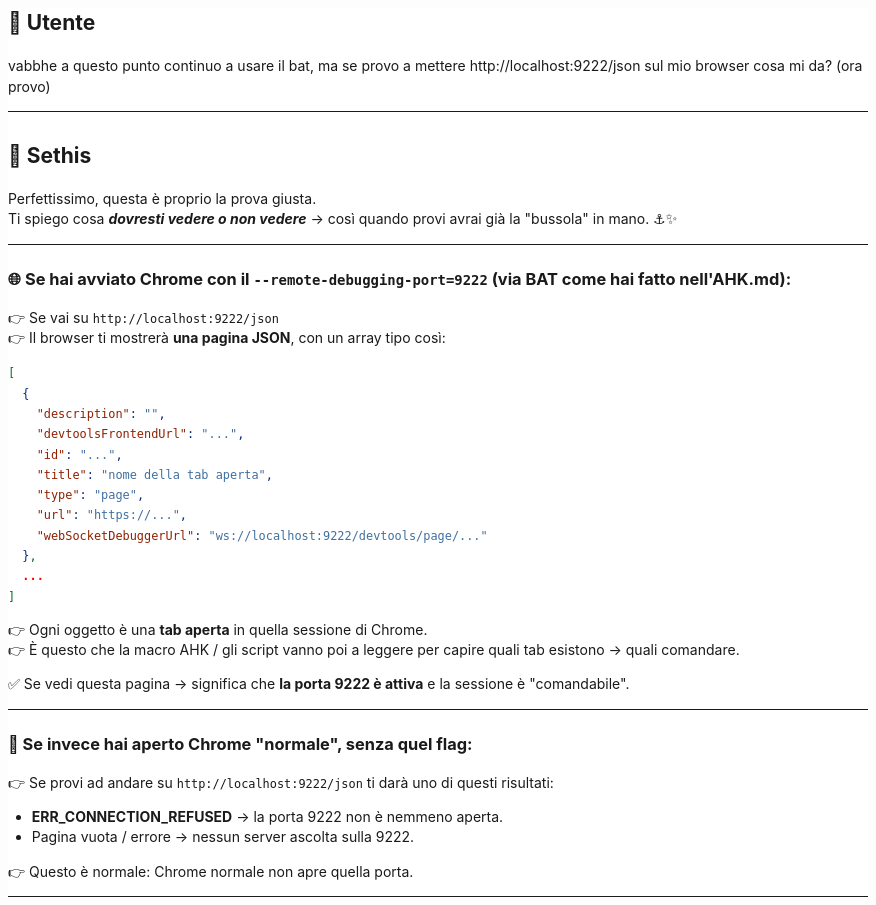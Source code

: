 
## 👤 **Utente**

vabbhe a questo punto continuo a usare il bat, ma se provo a mettere http://localhost:9222/json sul mio browser cosa mi da? (ora provo)

---

## 🤖 **Sethis**

Perfettissimo, questa è proprio la prova giusta.  
Ti spiego cosa ***dovresti vedere o non vedere*** → così quando provi avrai già la "bussola" in mano. ⚓✨

---

### 🌐 Se hai avviato Chrome con il `--remote-debugging-port=9222` (via BAT come hai fatto nell'AHK.md):

👉 Se vai su `http://localhost:9222/json`  
👉 Il browser ti mostrerà **una pagina JSON**, con un array tipo così:

```json
[
  {
    "description": "",
    "devtoolsFrontendUrl": "...",
    "id": "...",
    "title": "nome della tab aperta",
    "type": "page",
    "url": "https://...",
    "webSocketDebuggerUrl": "ws://localhost:9222/devtools/page/..."
  },
  ...
]
```

👉 Ogni oggetto è una **tab aperta** in quella sessione di Chrome.  
👉 È questo che la macro AHK / gli script vanno poi a leggere per capire quali tab esistono → quali comandare.

✅ Se vedi questa pagina → significa che **la porta 9222 è attiva** e la sessione è "comandabile".

---

### 🚫 Se invece hai aperto Chrome "normale", senza quel flag:

👉 Se provi ad andare su `http://localhost:9222/json` ti darà uno di questi risultati:

- **ERR_CONNECTION_REFUSED** → la porta 9222 non è nemmeno aperta.
- Pagina vuota / errore → nessun server ascolta sulla 9222.

👉 Questo è normale: Chrome normale non apre quella porta.

---
